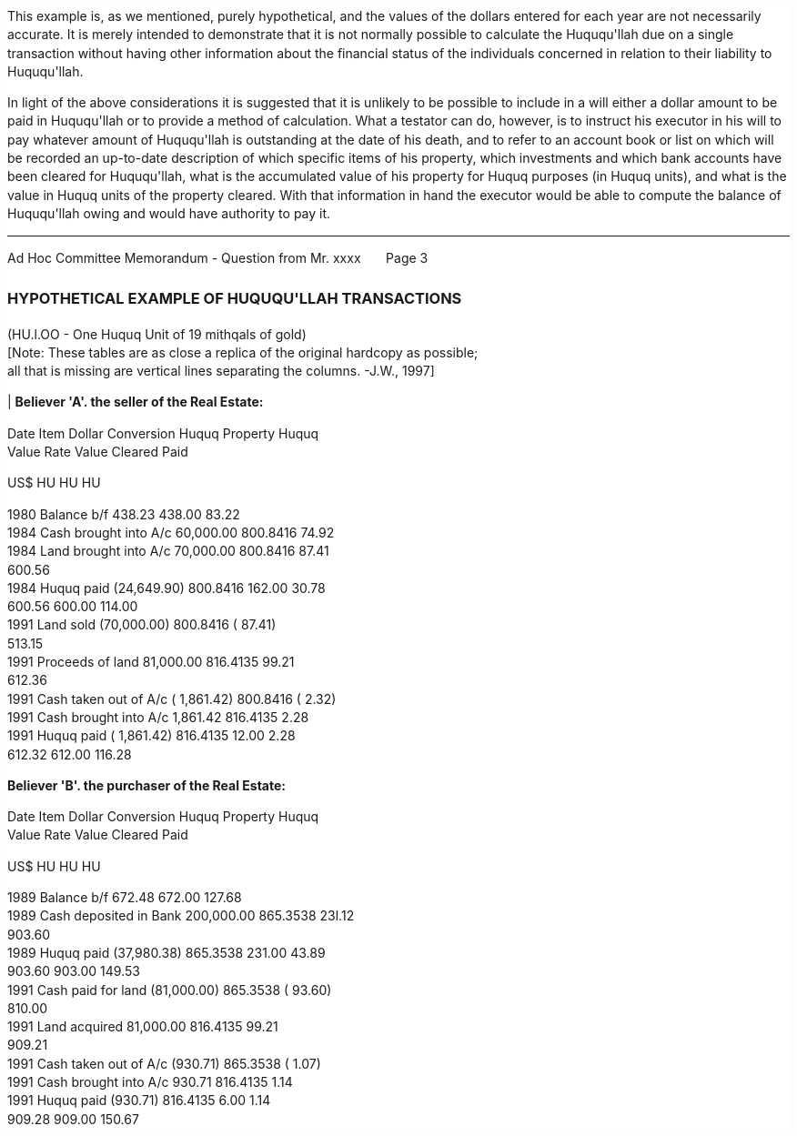 This example is, as we mentioned, purely hypothetical, and the values of the dollars entered for each year are not necessarily accurate. It is merely intended to demonstrate that it is not normally possible to calculate the Huququ'llah due on a single transaction without having other information about the financial status of the individuals concerned in relation to their liability to Huququ'llah.

In light of the above considerations it is suggested that it is unlikely to be possible to include in a will either a dollar amount to be paid in Huququ'llah or to provide a method of calculation. What a testator can do, however, is to instruct his executor in his will to pay whatever amount of Huququ'llah is outstanding at the date of his death, and to refer to an account book or list on which will be recorded an up-to-date description of which specific items of his property, which investments and which bank accounts have been cleared for Huququ'llah, what is the accumulated value of his property for Huquq purposes (in Huquq units), and what is the value in Huquq units of the property cleared. With that information in hand the executor would be able to compute the balance of Huququ'llah owing and would have authority to pay it.

* * *

Ad Hoc Committee Memorandum - Question from Mr. xxxx       Page 3

### HYPOTHETICAL EXAMPLE OF HUQUQU'LLAH TRANSACTIONS

(HU.l.OO - One Huquq Unit of 19 mithqals of gold)  
\[Note: These tables are as close a replica of the original hardcopy as possible;  
all that is missing are vertical lines separating the columns. -J.W., 1997\]

| **Believer 'A'. the seller of the Real Estate:**  
  
Date          Item           Dollar    Conversion   Huquq   Property   Huquq  
Value        Rate      Value   Cleared    Paid   
  
US$                    HU        HU        HU  
  
1980 Balance b/f                                    438.23   438.00     83.22  
1984 Cash brought into A/c   60,000.00   800.8416    74.92  
1984 Land brought into A/c   70,000.00   800.8416    87.41  
600.56  
1984 Huquq paid             (24,649.90)  800.8416      162.00     30.78  
600.56   600.00    114.00  
1991 Land sold              (70,000.00)  800.8416  ( 87.41)  
513.15  
1991 Proceeds of land        81,000.00   816.4135    99.21  
612.36  
1991 Cash taken out of A/c  ( 1,861.42)  800.8416  (  2.32)  
1991 Cash brought into A/c    1,861.42   816.4135     2.28  
1991 Huquq paid             ( 1,861.42)  816.4135       12.00      2.28  
612.32   612.00    116.28  
  
**Believer 'B'. the purchaser of the Real Estate:**  
  
Date          Item           Dollar    Conversion   Huquq   Property   Huquq  
Value        Rate      Value   Cleared    Paid   
  
US$                    HU        HU        HU  
  
1989 Balance b/f                                    672.48    672.00   127.68  
1989 Cash deposited in Bank 200,000.00  865.3538    23l.12  
903.60  
1989 Huquq paid            (37,980.38)  865.3538        231.00    43.89  
903.60    903.00   149.53  
1991 Cash paid for land    (81,000.00)  865.3538   ( 93.60)  
810.00  
1991 Land acquired          81,000.00   816.4135     99.21  
909.21  
1991 Cash taken out of A/c    (930.71)  865.3538    ( 1.07)  
1991 Cash brought into A/c     930.71   816.4135      1.14  
1991 Huquq paid               (930.71)  816.4135          6.00     1.14  
909.28    909.00   150.67  
  